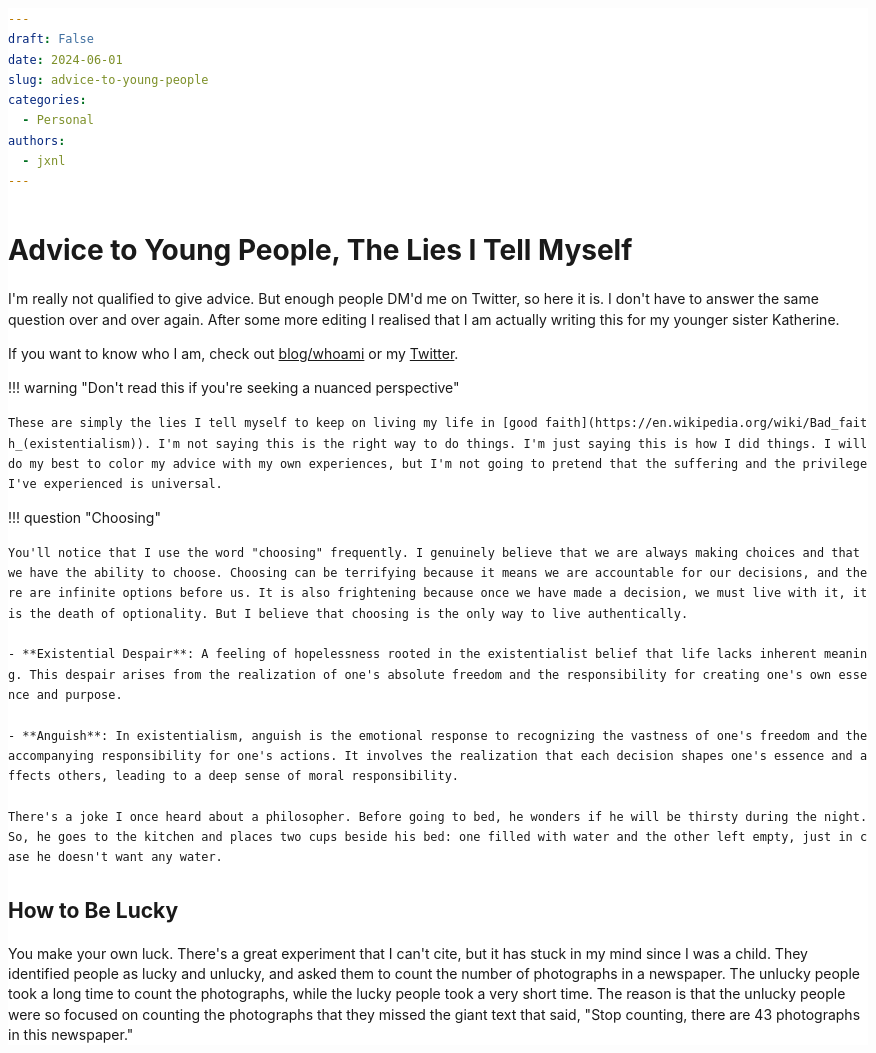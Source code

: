 ```yaml
---
draft: False
date: 2024-06-01
slug: advice-to-young-people
categories:
  - Personal
authors:
  - jxnl
---
```


# Advice to Young People, The Lies I Tell Myself

I'm really not qualified to give advice.
But enough people DM'd me on Twitter, so here it is. I don't have to answer the same question over and over again.
After some more editing I realised that I am actually writing this for my younger sister Katherine.

If you want to know who I am, check out [blog/whoami](./whoami.md) or my [Twitter](https://twitter.com/jxnlco).

!!! warning "Don't read this if you're seeking a nuanced perspective"

    These are simply the lies I tell myself to keep on living my life in [good faith](https://en.wikipedia.org/wiki/Bad_faith_(existentialism)). I'm not saying this is the right way to do things. I'm just saying this is how I did things. I will do my best to color my advice with my own experiences, but I'm not going to pretend that the suffering and the privilege I've experienced is universal.



!!! question "Choosing"

    You'll notice that I use the word "choosing" frequently. I genuinely believe that we are always making choices and that we have the ability to choose. Choosing can be terrifying because it means we are accountable for our decisions, and there are infinite options before us. It is also frightening because once we have made a decision, we must live with it, it is the death of optionality. But I believe that choosing is the only way to live authentically.

    - **Existential Despair**: A feeling of hopelessness rooted in the existentialist belief that life lacks inherent meaning. This despair arises from the realization of one's absolute freedom and the responsibility for creating one's own essence and purpose.

    - **Anguish**: In existentialism, anguish is the emotional response to recognizing the vastness of one's freedom and the accompanying responsibility for one's actions. It involves the realization that each decision shapes one's essence and affects others, leading to a deep sense of moral responsibility.

    There's a joke I once heard about a philosopher. Before going to bed, he wonders if he will be thirsty during the night. So, he goes to the kitchen and places two cups beside his bed: one filled with water and the other left empty, just in case he doesn't want any water.

## How to Be Lucky

You make your own luck. There's a great experiment that I can't cite, but it has stuck in my mind since I was a child. They identified people as lucky and unlucky, and asked them to count the number of photographs in a newspaper. The unlucky people took a long time to count the photographs, while the lucky people took a very short time. The reason is that the unlucky people were so focused on counting the photographs that they missed the giant text that said, "Stop counting, there are 43 photographs in this newspaper."
